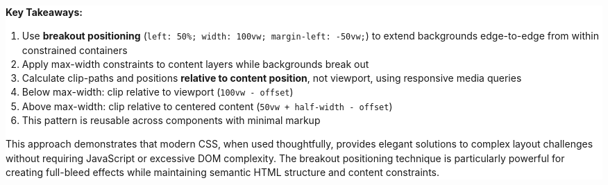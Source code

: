 **Key Takeaways:**
1. Use **breakout positioning** (`left: 50%; width: 100vw; margin-left: -50vw;`) to extend backgrounds edge-to-edge from within constrained containers
2. Apply max-width constraints to content layers while backgrounds break out
3. Calculate clip-paths and positions **relative to content position**, not viewport, using responsive media queries
4. Below max-width: clip relative to viewport (`100vw - offset`)
5. Above max-width: clip relative to centered content (`50vw + half-width - offset`)
6. This pattern is reusable across components with minimal markup

This approach demonstrates that modern CSS, when used thoughtfully, provides elegant solutions to complex layout challenges without requiring JavaScript or excessive DOM complexity. The breakout positioning technique is particularly powerful for creating full-bleed effects while maintaining semantic HTML structure and content constraints.
